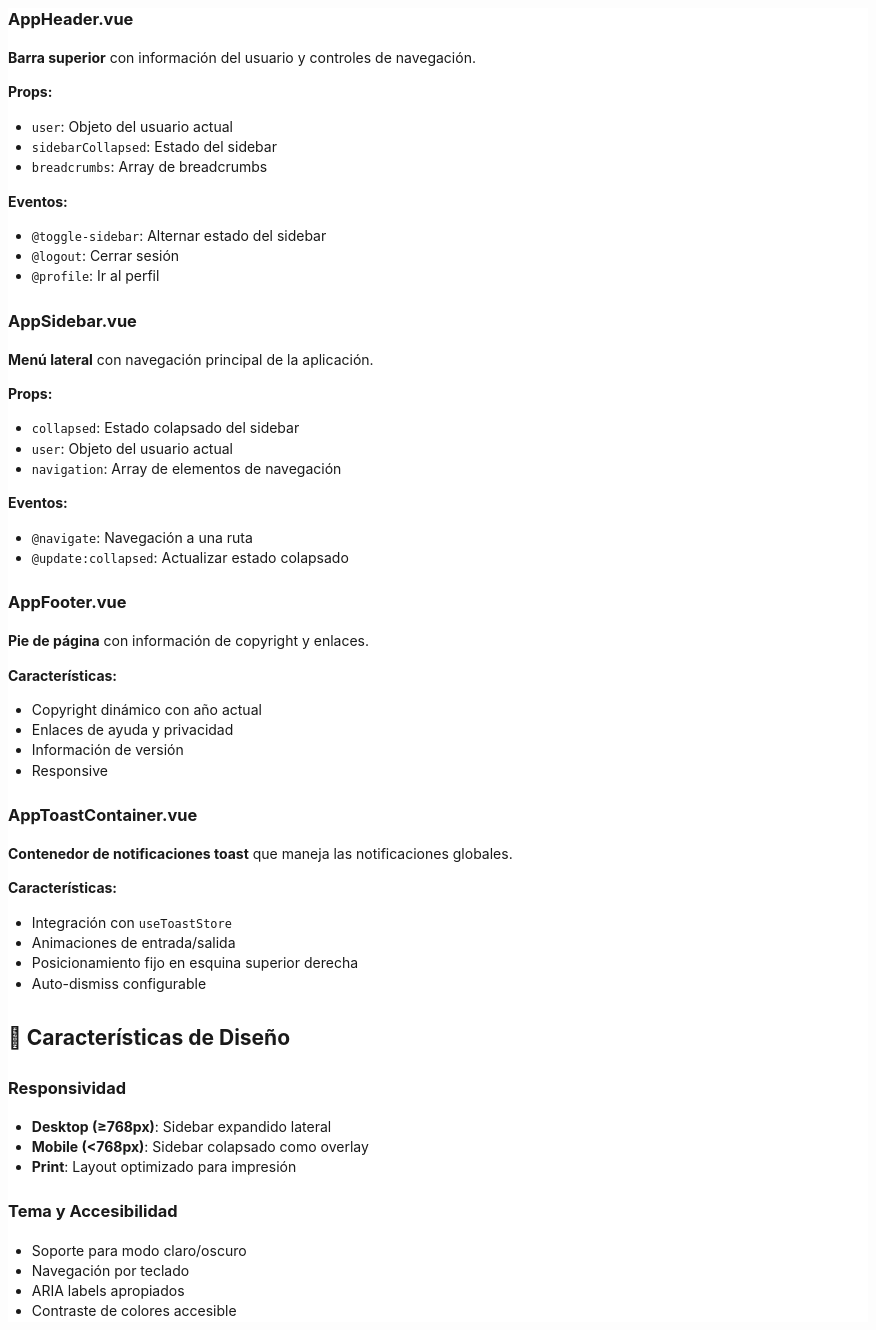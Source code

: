 ### AppHeader.vue
**Barra superior** con información del usuario y controles de navegación.

**Props:**
- `user`: Objeto del usuario actual
- `sidebarCollapsed`: Estado del sidebar
- `breadcrumbs`: Array de breadcrumbs

**Eventos:**
- `@toggle-sidebar`: Alternar estado del sidebar
- `@logout`: Cerrar sesión
- `@profile`: Ir al perfil

### AppSidebar.vue
**Menú lateral** con navegación principal de la aplicación.

**Props:**
- `collapsed`: Estado colapsado del sidebar
- `user`: Objeto del usuario actual
- `navigation`: Array de elementos de navegación

**Eventos:**
- `@navigate`: Navegación a una ruta
- `@update:collapsed`: Actualizar estado colapsado

### AppFooter.vue
**Pie de página** con información de copyright y enlaces.

**Características:**
- Copyright dinámico con año actual
- Enlaces de ayuda y privacidad
- Información de versión
- Responsive

### AppToastContainer.vue
**Contenedor de notificaciones toast** que maneja las notificaciones globales.

**Características:**
- Integración con `useToastStore`
- Animaciones de entrada/salida
- Posicionamiento fijo en esquina superior derecha
- Auto-dismiss configurable

## 🎨 Características de Diseño

### Responsividad
- **Desktop (≥768px)**: Sidebar expandido lateral
- **Mobile (<768px)**: Sidebar colapsado como overlay
- **Print**: Layout optimizado para impresión

### Tema y Accesibilidad
- Soporte para modo claro/oscuro
- Navegación por teclado
- ARIA labels apropiados
- Contraste de colores accesible
